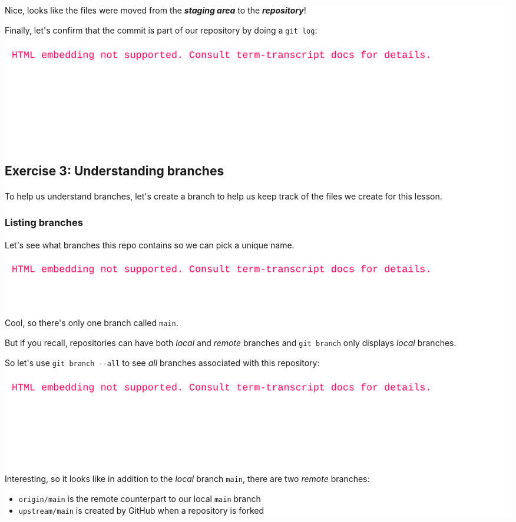 Nice, looks like the files were moved from the ***staging area*** to the ***repository***!

Finally, let's confirm that the commit is part of our repository by doing a `git log`:



!['git log -n 1'](/.images/shell/1-step-shell-6.svg)

## Exercise 3: Understanding branches

To help us understand branches, let's create a branch to help us keep track of the files we create for this lesson.

### Listing branches

Let's see what branches this repo contains so we can pick a unique name.



!['git branch'](/.images/shell/1-step-shell-7.svg)

Cool, so there's only one branch called `main`.

But if you recall, repositories can have both *local* and *remote* branches and `git branch` only displays *local* branches.

So let's use `git branch --all` to see *all* branches associated with this repository:



!['git branch --all'](/.images/shell/1-step-shell-8.svg)

Interesting, so it looks like in addition to the *local* branch `main`, there are two *remote* branches:

* `origin/main` is the remote counterpart to our local `main` branch
* `upstream/main` is created by GitHub when a repository is forked
